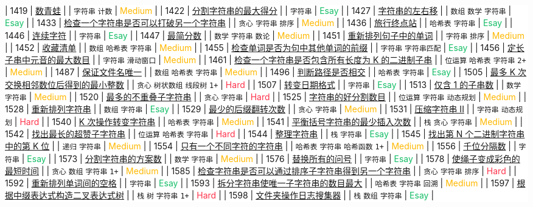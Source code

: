| 1419 | [数青蛙](https://leetcode.com/problems/minimum-number-of-frogs-croaking/) |  | `字符串` `计数` | <font color=#ffb800>Medium</font> |
| 1422 | [分割字符串的最大得分](https://leetcode.com/problems/maximum-score-after-splitting-a-string/) |  | `字符串` | <font color=#15bd66>Esay</font> |
| 1427 | [字符串的左右移](https://leetcode.com/problems/perform-string-shifts/) |  | `数组` `数学` `字符串` | <font color=#15bd66>Esay</font> |
| 1433 | [检查一个字符串是否可以打破另一个字符串](https://leetcode.com/problems/check-if-a-string-can-break-another-string/) |  | `贪心` `字符串` `排序` | <font color=#ffb800>Medium</font> |
| 1436 | [旅行终点站](https://leetcode.com/problems/destination-city/) |  | `哈希表` `字符串` | <font color=#15bd66>Esay</font> |
| 1446 | [连续字符](https://leetcode.com/problems/consecutive-characters/) |  | `字符串` | <font color=#15bd66>Esay</font> |
| 1447 | [最简分数](https://leetcode.com/problems/simplified-fractions/) |  | `数学` `字符串` `数论` | <font color=#ffb800>Medium</font> |
| 1451 | [重新排列句子中的单词](https://leetcode.com/problems/rearrange-words-in-a-sentence/) |  | `字符串` `排序` | <font color=#ffb800>Medium</font> |
| 1452 | [收藏清单](https://leetcode.com/problems/people-whose-list-of-favorite-companies-is-not-a-subset-of-another-list/) |  | `数组` `哈希表` `字符串` | <font color=#ffb800>Medium</font> |
| 1455 | [检查单词是否为句中其他单词的前缀](https://leetcode.com/problems/check-if-a-word-occurs-as-a-prefix-of-any-word-in-a-sentence/) |  | `字符串` `字符串匹配` | <font color=#15bd66>Esay</font> |
| 1456 | [定长子串中元音的最大数目](https://leetcode.com/problems/maximum-number-of-vowels-in-a-substring-of-given-length/) |  | `字符串` `滑动窗口` | <font color=#ffb800>Medium</font> |
| 1461 | [检查一个字符串是否包含所有长度为 K 的二进制子串](https://leetcode.com/problems/check-if-a-string-contains-all-binary-codes-of-size-k/) |  | `位运算` `哈希表` `字符串` `2+` | <font color=#ffb800>Medium</font> |
| 1487 | [保证文件名唯一](https://leetcode.com/problems/making-file-names-unique/) |  | `数组` `哈希表` `字符串` | <font color=#ffb800>Medium</font> |
| 1496 | [判断路径是否相交](https://leetcode.com/problems/path-crossing/) |  | `哈希表` `字符串` | <font color=#15bd66>Esay</font> |
| 1505 | [最多 K 次交换相邻数位后得到的最小整数](https://leetcode.com/problems/minimum-possible-integer-after-at-most-k-adjacent-swaps-on-digits/) |  | `贪心` `树状数组` `线段树` `1+` | <font color=#ff334b>Hard</font> |
| 1507 | [转变日期格式](https://leetcode.com/problems/reformat-date/) |  | `字符串` | <font color=#15bd66>Esay</font> |
| 1513 | [仅含 1 的子串数](https://leetcode.com/problems/number-of-substrings-with-only-1s/) |  | `数学` `字符串` | <font color=#ffb800>Medium</font> |
| 1520 | [最多的不重叠子字符串](https://leetcode.com/problems/maximum-number-of-non-overlapping-substrings/) |  | `贪心` `字符串` | <font color=#ff334b>Hard</font> |
| 1525 | [字符串的好分割数目](https://leetcode.com/problems/number-of-good-ways-to-split-a-string/) |  | `位运算` `字符串` `动态规划` | <font color=#ffb800>Medium</font> |
| 1528 | [重新排列字符串](https://leetcode.com/problems/shuffle-string/) |  | `数组` `字符串` | <font color=#15bd66>Esay</font> |
| 1529 | [最少的后缀翻转次数](https://leetcode.com/problems/minimum-suffix-flips/) |  | `贪心` `字符串` | <font color=#ffb800>Medium</font> |
| 1531 | [压缩字符串 II](https://leetcode.com/problems/string-compression-ii/) |  | `字符串` `动态规划` | <font color=#ff334b>Hard</font> |
| 1540 | [K 次操作转变字符串](https://leetcode.com/problems/can-convert-string-in-k-moves/) |  | `哈希表` `字符串` | <font color=#ffb800>Medium</font> |
| 1541 | [平衡括号字符串的最少插入次数](https://leetcode.com/problems/minimum-insertions-to-balance-a-parentheses-string/) |  | `栈` `贪心` `字符串` | <font color=#ffb800>Medium</font> |
| 1542 | [找出最长的超赞子字符串](https://leetcode.com/problems/find-longest-awesome-substring/) |  | `位运算` `哈希表` `字符串` | <font color=#ff334b>Hard</font> |
| 1544 | [整理字符串](https://leetcode.com/problems/make-the-string-great/) |  | `栈` `字符串` | <font color=#15bd66>Esay</font> |
| 1545 | [找出第 N 个二进制字符串中的第 K 位](https://leetcode.com/problems/find-kth-bit-in-nth-binary-string/) |  | `递归` `字符串` | <font color=#ffb800>Medium</font> |
| 1554 | [只有一个不同字符的字符串](https://leetcode.com/problems/strings-differ-by-one-character/) |  | `哈希表` `字符串` `哈希函数` `1+` | <font color=#ffb800>Medium</font> |
| 1556 | [千位分隔数](https://leetcode.com/problems/thousand-separator/) |  | `字符串` | <font color=#15bd66>Esay</font> |
| 1573 | [分割字符串的方案数](https://leetcode.com/problems/number-of-ways-to-split-a-string/) |  | `数学` `字符串` | <font color=#ffb800>Medium</font> |
| 1576 | [替换所有的问号](https://leetcode.com/problems/replace-all-s-to-avoid-consecutive-repeating-characters/) |  | `字符串` | <font color=#15bd66>Esay</font> |
| 1578 | [使绳子变成彩色的最短时间](https://leetcode.com/problems/minimum-time-to-make-rope-colorful/) |  | `贪心` `数组` `字符串` `1+` | <font color=#ffb800>Medium</font> |
| 1585 | [检查字符串是否可以通过排序子字符串得到另一个字符串](https://leetcode.com/problems/check-if-string-is-transformable-with-substring-sort-operations/) |  | `贪心` `字符串` `排序` | <font color=#ff334b>Hard</font> |
| 1592 | [重新排列单词间的空格](https://leetcode.com/problems/rearrange-spaces-between-words/) |  | `字符串` | <font color=#15bd66>Esay</font> |
| 1593 | [拆分字符串使唯一子字符串的数目最大](https://leetcode.com/problems/split-a-string-into-the-max-number-of-unique-substrings/) |  | `哈希表` `字符串` `回溯` | <font color=#ffb800>Medium</font> |
| 1597 | [根据中缀表达式构造二叉表达式树](https://leetcode.com/problems/build-binary-expression-tree-from-infix-expression/) |  | `栈` `树` `字符串` `1+` | <font color=#ff334b>Hard</font> |
| 1598 | [文件夹操作日志搜集器](https://leetcode.com/problems/crawler-log-folder/) |  | `栈` `数组` `字符串` | <font color=#15bd66>Esay</font> |